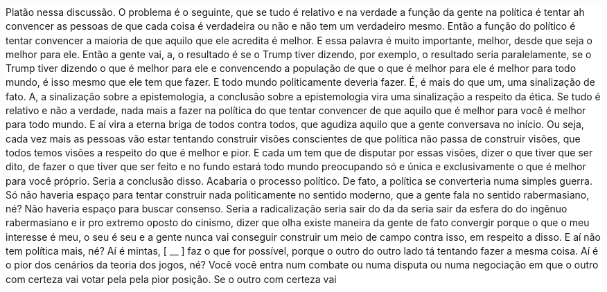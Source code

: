 Platão nessa discussão. O problema é o
seguinte, que se tudo é relativo e na
verdade a função da gente na política é
tentar ah convencer as pessoas de que
cada coisa é verdadeira ou não e não tem
um verdadeiro mesmo. Então a função do
político é tentar convencer a maioria de
que aquilo que ele acredita é melhor. E
essa palavra é muito importante, melhor,
desde que seja o melhor para ele. Então
a gente vai, a, o resultado é se o Trump
tiver dizendo, por exemplo, o resultado
seria paralelamente, se o Trump tiver
dizendo o que é melhor para ele e
convencendo a população de que o que é
melhor para ele é melhor para todo
mundo, é isso mesmo que ele tem que
fazer. E todo mundo politicamente
deveria fazer. É, é mais do que um, uma
sinalização de fato. A, a sinalização
sobre a epistemologia, a conclusão sobre
a epistemologia vira uma sinalização a
respeito da ética. Se tudo é relativo e
não a verdade, nada mais a fazer na
política do que tentar convencer de que
aquilo que é melhor para você é melhor
para todo mundo. E aí vira a eterna
briga de todos contra todos, que agudiza
aquilo que a gente conversava no início.
Ou seja, cada vez mais as pessoas vão
estar tentando construir visões
conscientes de que política não passa de
construir visões, que todos temos visões
a respeito do que é melhor e pior. E
cada um tem que de disputar por essas
visões, dizer o que tiver que ser dito,
de fazer o que tiver que ser feito e no
fundo estará todo mundo preocupando só e
única e exclusivamente o que é melhor
para você próprio. Seria a conclusão
disso. Acabaria o processo político. De
fato, a política se converteria numa
simples guerra. Só não haveria espaço
para tentar construir nada politicamente
no sentido moderno, que a gente fala no
sentido rabermasiano, né? Não haveria
espaço para buscar consenso. Seria a
radicalização seria sair do da da
seria sair da esfera do do ingênuo
rabermasiano e ir pro extremo oposto do
cinismo, dizer que olha existe maneira
da gente de fato convergir porque o que
o meu interesse é meu, o seu é seu e a
gente nunca vai conseguir construir um
meio de campo contra isso, em respeito a
disso. E aí não tem política mais, né?
Aí é mintas, [ __ ] faz o que for
possível, porque o outro do outro lado
tá tentando fazer a mesma coisa. Aí é o
pior dos cenários da teoria dos jogos,
né? Você você entra num combate ou numa
disputa ou numa negociação em que o
outro com certeza vai votar pela pela
pior posição. Se o outro com certeza vai